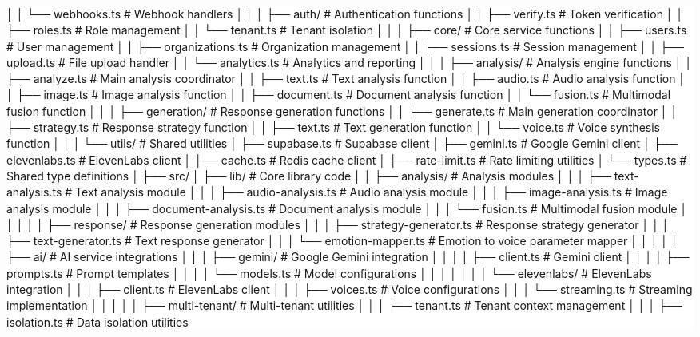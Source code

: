 │       │   └── webhooks.ts     # Webhook handlers
│       │
│       ├── auth/               # Authentication functions
│       │   ├── verify.ts       # Token verification
│       │   ├── roles.ts        # Role management
│       │   └── tenant.ts       # Tenant isolation
│       │
│       ├── core/               # Core service functions
│       │   ├── users.ts        # User management
│       │   ├── organizations.ts # Organization management
│       │   ├── sessions.ts     # Session management
│       │   ├── upload.ts       # File upload handler
│       │   └── analytics.ts    # Analytics and reporting
│       │
│       ├── analysis/           # Analysis engine functions
│       │   ├── analyze.ts      # Main analysis coordinator
│       │   ├── text.ts         # Text analysis function
│       │   ├── audio.ts        # Audio analysis function
│       │   ├── image.ts        # Image analysis function
│       │   ├── document.ts     # Document analysis function
│       │   └── fusion.ts       # Multimodal fusion function
│       │
│       ├── generation/         # Response generation functions
│       │   ├── generate.ts     # Main generation coordinator
│       │   ├── strategy.ts     # Response strategy function
│       │   ├── text.ts         # Text generation function
│       │   └── voice.ts        # Voice synthesis function
│       │
│       └── utils/              # Shared utilities
│           ├── supabase.ts     # Supabase client
│           ├── gemini.ts       # Google Gemini client
│           ├── elevenlabs.ts   # ElevenLabs client
│           ├── cache.ts        # Redis cache client
│           ├── rate-limit.ts   # Rate limiting utilities
│           └── types.ts        # Shared type definitions
│
├── src/
│   ├── lib/                    # Core library code
│   │   ├── analysis/           # Analysis modules
│   │   │   ├── text-analysis.ts    # Text analysis module
│   │   │   ├── audio-analysis.ts   # Audio analysis module
│   │   │   ├── image-analysis.ts   # Image analysis module
│   │   │   ├── document-analysis.ts # Document analysis module
│   │   │   └── fusion.ts           # Multimodal fusion module
│   │   │
│   │   ├── response/           # Response generation modules
│   │   │   ├── strategy-generator.ts # Response strategy generator
│   │   │   ├── text-generator.ts    # Text response generator
│   │   │   └── emotion-mapper.ts    # Emotion to voice parameter mapper
│   │   │
│   │   ├── ai/                 # AI service integrations
│   │   │   ├── gemini/         # Google Gemini integration
│   │   │   │   ├── client.ts   # Gemini client
│   │   │   │   ├── prompts.ts  # Prompt templates
│   │   │   │   └── models.ts   # Model configurations
│   │   │   │
│   │   │   └── elevenlabs/     # ElevenLabs integration
│   │   │       ├── client.ts   # ElevenLabs client
│   │   │       ├── voices.ts   # Voice configurations
│   │   │       └── streaming.ts # Streaming implementation
│   │   │
│   │   ├── multi-tenant/       # Multi-tenant utilities
│   │   │   ├── tenant.ts       # Tenant context management
│   │   │   ├── isolation.ts    # Data isolation utilities